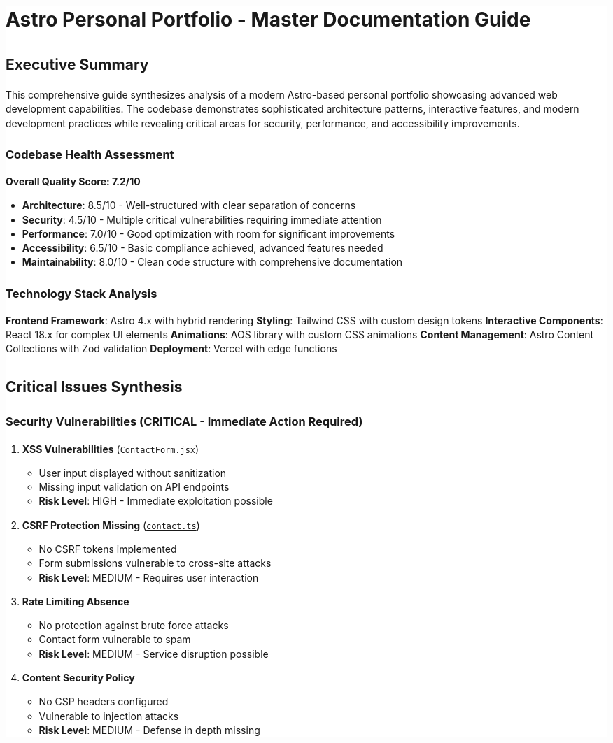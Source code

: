 # Astro Personal Portfolio - Master Documentation Guide

## Executive Summary

This comprehensive guide synthesizes analysis of a modern Astro-based personal portfolio showcasing advanced web development capabilities. The codebase demonstrates sophisticated architecture patterns, interactive features, and modern development practices while revealing critical areas for security, performance, and accessibility improvements.

### Codebase Health Assessment

**Overall Quality Score: 7.2/10**

- **Architecture**: 8.5/10 - Well-structured with clear separation of concerns
- **Security**: 4.5/10 - Multiple critical vulnerabilities requiring immediate attention
- **Performance**: 7.0/10 - Good optimization with room for significant improvements
- **Accessibility**: 6.5/10 - Basic compliance achieved, advanced features needed
- **Maintainability**: 8.0/10 - Clean code structure with comprehensive documentation

### Technology Stack Analysis

**Frontend Framework**: Astro 4.x with hybrid rendering
**Styling**: Tailwind CSS with custom design tokens
**Interactive Components**: React 18.x for complex UI elements
**Animations**: AOS library with custom CSS animations
**Content Management**: Astro Content Collections with Zod validation
**Deployment**: Vercel with edge functions

## Critical Issues Synthesis

### Security Vulnerabilities (CRITICAL - Immediate Action Required)

1. **XSS Vulnerabilities** ([`ContactForm.jsx`](src/components/ContactForm.jsx:26-30))
   - User input displayed without sanitization
   - Missing input validation on API endpoints
   - **Risk Level**: HIGH - Immediate exploitation possible

2. **CSRF Protection Missing** ([`contact.ts`](src/pages/api/contact.ts:1-50))
   - No CSRF tokens implemented
   - Form submissions vulnerable to cross-site attacks
   - **Risk Level**: MEDIUM - Requires user interaction

3. **Rate Limiting Absence**
   - No protection against brute force attacks
   - Contact form vulnerable to spam
   - **Risk Level**: MEDIUM - Service disruption possible

4. **Content Security Policy**
   - No CSP headers configured
   - Vulnerable to injection attacks
   - **Risk Level**: MEDIUM - Defense in depth missing
